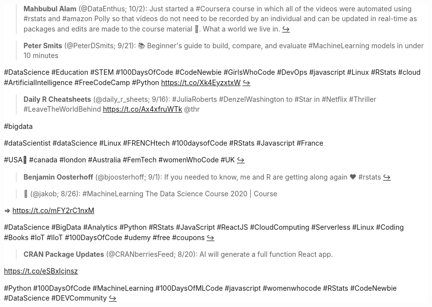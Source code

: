 


> **Mahbubul Alam** (@DataEnthus; 10/2): Just started a #Coursera course in which all of the videos were automated using #rstats and #amazon Polly so that videos do not need to be recorded by an individual and can be updated in real-time as packages and edits are made to the course material 🤯. What a world we live in.  [&#8618;](https://twitter.com/dataandme/status/1285385609683574785)




> **Peter Smits** (@PeterDSmits; 9/21): 📚 Beginner's guide to build, compare, and evaluate #MachineLearning models in under 10 minutes
>
#DataScience #Education #STEM #100DaysOfCode #CodeNewbie #GirlsWhoCode #DevOps #javascript #Linux #RStats #cloud #ArtificialIntelligence #FreeCodeCamp #Python https://t.co/Xk4EyzxtxW  [&#8618;](https://twitter.com/dataandme/status/1285411443249041408)




> **Daily R Cheatsheets** (@daily_r_sheets; 9/16): #JuliaRoberts
#DenzelWashington to #Star in #Netflix #Thriller
#LeaveTheWorldBehind https://t.co/Ax4xfruWTk 
@thr 
>
#bigdata 
>
#dataScientist #dataScience #Linux #FRENCHtech #100daysofCode #RStats #Javascript #France 
>
#USA🧿 #canada #london #Australia #FemTech #womenWhoCode #UK  [&#8618;](https://twitter.com/dataandme/status/1285393987944120322)




> **Benjamin Oosterhoff** (@bjoosterhoff; 9/1): If you needed to know, me and R are getting along again ❤️ #rstats  [&#8618;](https://twitter.com/dataandme/status/1285350386853793792)




> **🥠** (@jakob; 8/26): #MachineLearning
The Data Science Course 2020 | Course
>
=&gt; https://t.co/mFY2rC1nxM
>
#DataScience #BigData #Analytics #Python #RStats #JavaScript #ReactJS #CloudComputing #Serverless #Linux #Coding #Books #IoT #IIoT #100DaysOfCode #udemy #free #coupons  [&#8618;](https://twitter.com/dataandme/status/1285341214800318468)




> **CRAN Package Updates** (@CRANberriesFeed; 8/20): AI will generate a full function React app.
>
https://t.co/eSBxIcjnsz
>
#Python #100DaysOfCode #MachineLearning #100DaysOfMLCode #javascript #womenwhocode #RStats #CodeNewbie #DataScience #DEVCommunity  [&#8618;](https://twitter.com/dataandme/status/1285349014297169920)

